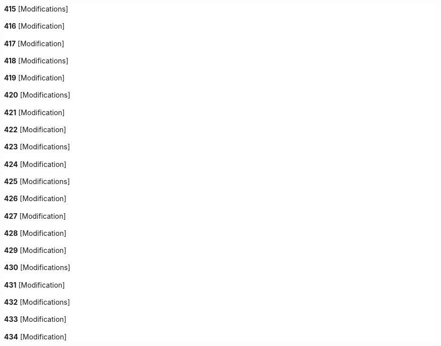 **415** [Modifications]



**416** [Modification]



**417** [Modification]



**418** [Modifications]



**419** [Modification]



**420** [Modifications]



**421** [Modification]



**422** [Modification]



**423** [Modifications]



**424** [Modification]



**425** [Modifications]



**426** [Modification]



**427** [Modification]



**428** [Modification]



**429** [Modification]



**430** [Modifications]



**431** [Modification]



**432** [Modifications]



**433** [Modification]



**434** [Modification]
